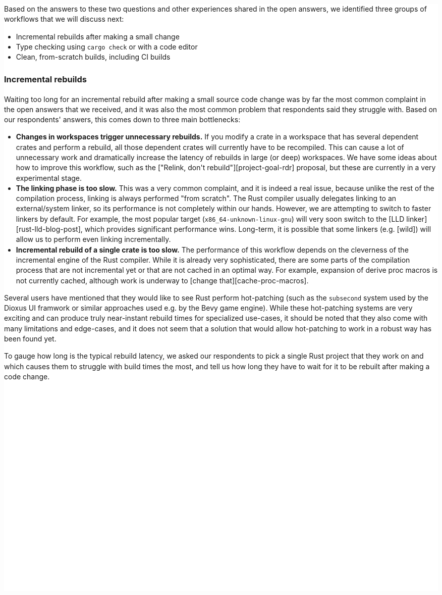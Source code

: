 
Based on the answers to these two questions and other experiences shared in the open answers, we identified three groups of workflows that we will discuss next:

- Incremental rebuilds after making a small change
- Type checking using `cargo check` or with a code editor
- Clean, from-scratch builds, including CI builds

### Incremental rebuilds

Waiting too long for an incremental rebuild after making a small source code change was by far the most common complaint in the open answers that we received, and it was also the most common problem that respondents said they struggle with. Based on our respondents' answers, this comes down to three main bottlenecks:

- **Changes in workspaces trigger unnecessary rebuilds.** If you modify a crate in a workspace that has several dependent crates and perform a rebuild, all those dependent crates will currently have to be recompiled. This can cause a lot of unnecessary work and dramatically increase the latency of rebuilds in large (or deep) workspaces. We have some ideas about how to improve this workflow, such as the ["Relink, don't rebuild"][project-goal-rdr] proposal, but these are currently in a very experimental stage.
- **The linking phase is too slow.** This was a very common complaint, and it is indeed a real issue, because unlike the rest of the compilation process, linking is always performed "from scratch". The Rust compiler usually delegates linking to an external/system linker, so its performance is not completely within our hands. However, we are attempting to switch to faster linkers by default. For example, the most popular target (`x86_64-unknown-linux-gnu`) will very soon switch to the [LLD linker][rust-lld-blog-post], which provides significant performance wins. Long-term, it is possible that some linkers (e.g. [wild]) will allow us to perform even linking incrementally.
- **Incremental rebuild of a single crate is too slow.** The performance of this workflow depends on the cleverness of the incremental engine of the Rust compiler. While it is already very sophisticated, there are some parts of the compilation process that are not incremental yet or that are not cached in an optimal way. For example, expansion of derive proc macros is not currently cached, although work is underway to [change that][cache-proc-macros].

Several users have mentioned that they would like to see Rust perform hot-patching (such as the `subsecond` system used by the Dioxus UI framwork or similar approaches used e.g. by the Bevy game engine). While these hot-patching systems are very exciting and can produce truly near-instant rebuild times for specialized use-cases, it should be noted that they also come with many limitations and edge-cases, and it does not seem that a solution that would allow hot-patching to work in a robust way has been found yet.

To gauge how long is the typical rebuild latency, we asked our respondents to pick a single Rust project that they work on and which causes them to struggle with build times the most, and tell us how long they have to wait for it to be rebuilt after making a code change.


<div>
    <div class="bar-chart" id="rebuild-wait-time" style="height:400px; width:100%;"><noscript>

[^lld]: This benchmark was already performed using the fast LLD linker. If a slower linker was used, the build time wins would likely be even larger.
[^why-not-debug]: Potentially because of the strong invariants upheld by the Rust type system, and partly also because the Rust debugging experience might not be optimal for many users, which is a feedback that we received in the [State of Rust 2024 survey][state-of-rust-2024].
[rust-compiler-performance-survey]: https://blog.rust-lang.org/2025/06/16/rust-compiler-performance-survey-2025
[report]: https://raw.githubusercontent.com/rust-lang/surveys/main/surveys/2025/compiler-performance-survey/report/compiler-performance-2025-report.pdf
[perf-debug-line-tables-only]: https://perf.rust-lang.org/compare.html?start=0d0f4eac8b98133e5da6d3604d86a8f3b5a67844&end=71ea9a0cacc3473c7b6852c17453259f74635c62&stat=cycles%3Au&doc=false&check=false&opt=false
[perf-debug-false]: https://perf.rust-lang.org/compare.html?start=bea625f3275e3c897dc965ed97a1d19ef7831f01&end=87c3e1ecd699573f7cb4c9074b8727956bd37a74&stat=cycles%3Au&check=false&opt=false&doc=false
[cargo-issue-dev-debug]: https://github.com/rust-lang/cargo/issues/15931
[state-of-rust-2024]: https://blog.rust-lang.org/2025/02/13/2024-State-Of-Rust-Survey-results/#challenges
[cargo-build-performance-guide]: https://github.com/rust-lang/cargo/pull/15924
[cargo-book]: https://doc.rust-lang.org/cargo
[cargo-linker-timings]: https://github.com/rust-lang/cargo/pull/15923
[cargo-no-embed-metadata]: https://doc.rust-lang.org/nightly/cargo/reference/unstable.html#no-embed-metadata
[cargo-check-build-reuse-issue]: https://github.com/rust-lang/cargo/issues/3501
[cargo-garbage-collect]: https://github.com/rust-lang/cargo/issues/13136
[cache-proc-macros]: https://github.com/rust-lang/rust/pull/145354
[rust-lld-blog-post]: https://blog.rust-lang.org/2025/09/01/rust-lld-on-1.90.0-stable
[project-goal-rdr]: https://rust-lang.github.io/rust-project-goals/2025h2/relink-dont-rebuild.html
[project-goal-cranelift]: https://rust-lang.github.io/rust-project-goals/2025h2/production-ready-cranelift.html
[project-goal-parallel-frontend]: https://rust-lang.github.io/rust-project-goals/2025h2/parallel-front-end.html
[project-goal-metrics-initiative]: https://rust-lang.github.io/rust-project-goals/2025h1/metrics-initiative.html
[wild]: https://github.com/davidlattimore/wild
[hint-mostly-unused]: https://blog.rust-lang.org/inside-rust/2025/07/15/call-for-testing-hint-mostly-unused
[performance-talk-rustweek]: https://www.youtube.com/watch?v=-jy4HaNEJCo
[ra-talk-rustweek]: https://www.youtube.com/watch?v=tn6qwhMNBJo
[ra-pgo]: https://github.com/rust-lang/rust-analyzer/pull/19582
[ra-new-trait-solver]: https://github.com/rust-lang/rust-analyzer/pull/20329
[ra-cargo-blocking-issue]: https://github.com/rust-lang/cargo/issues/4282
[ra-cargo-blocking-faq]: https://rust-analyzer.github.io/book/faq.html#rust-analyzer-and-cargo-compete-over-the-build-lock